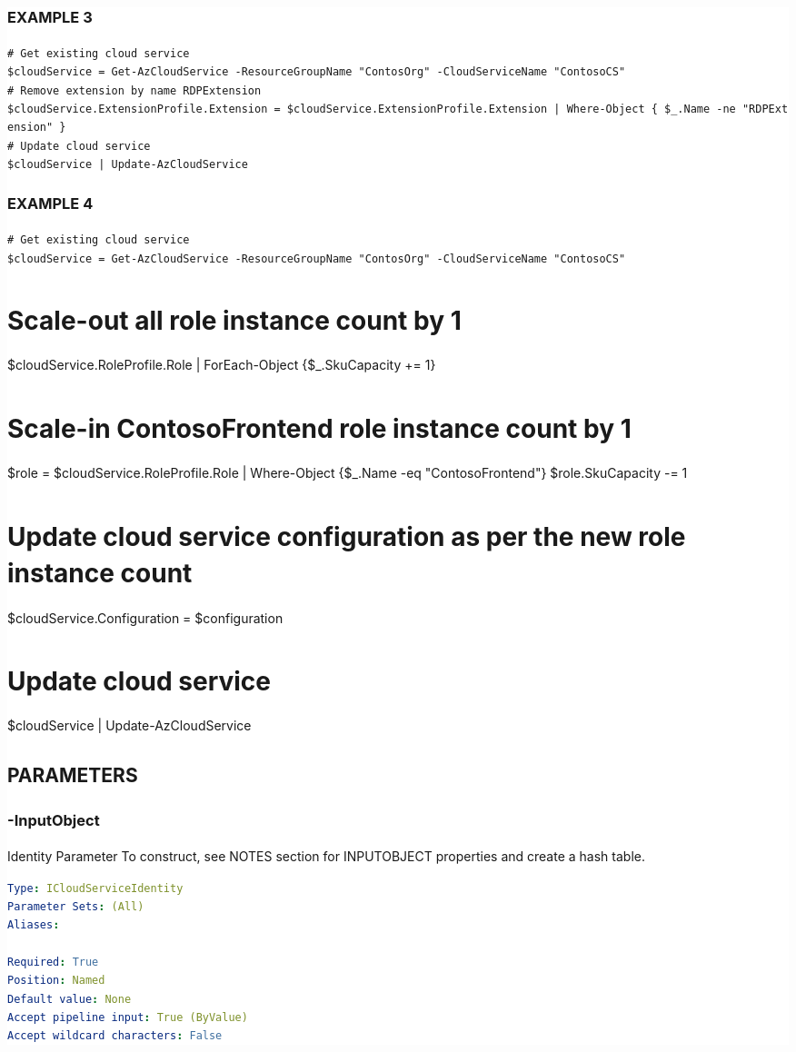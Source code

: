 ### EXAMPLE 3
```
# Get existing cloud service
$cloudService = Get-AzCloudService -ResourceGroupName "ContosOrg" -CloudServiceName "ContosoCS"
# Remove extension by name RDPExtension
$cloudService.ExtensionProfile.Extension = $cloudService.ExtensionProfile.Extension | Where-Object { $_.Name -ne "RDPExtension" }
# Update cloud service
$cloudService | Update-AzCloudService
```

### EXAMPLE 4
```
# Get existing cloud service
$cloudService = Get-AzCloudService -ResourceGroupName "ContosOrg" -CloudServiceName "ContosoCS"
```

# Scale-out all role instance count by 1
$cloudService.RoleProfile.Role | ForEach-Object {$_.SkuCapacity += 1}

# Scale-in ContosoFrontend role instance count by 1
$role = $cloudService.RoleProfile.Role | Where-Object {$_.Name -eq "ContosoFrontend"}
$role.SkuCapacity -= 1

# Update cloud service configuration as per the new role instance count
$cloudService.Configuration = $configuration

# Update cloud service
$cloudService | Update-AzCloudService

## PARAMETERS

### -InputObject
Identity Parameter
To construct, see NOTES section for INPUTOBJECT properties and create a hash table.

```yaml
Type: ICloudServiceIdentity
Parameter Sets: (All)
Aliases:

Required: True
Position: Named
Default value: None
Accept pipeline input: True (ByValue)
Accept wildcard characters: False
```
